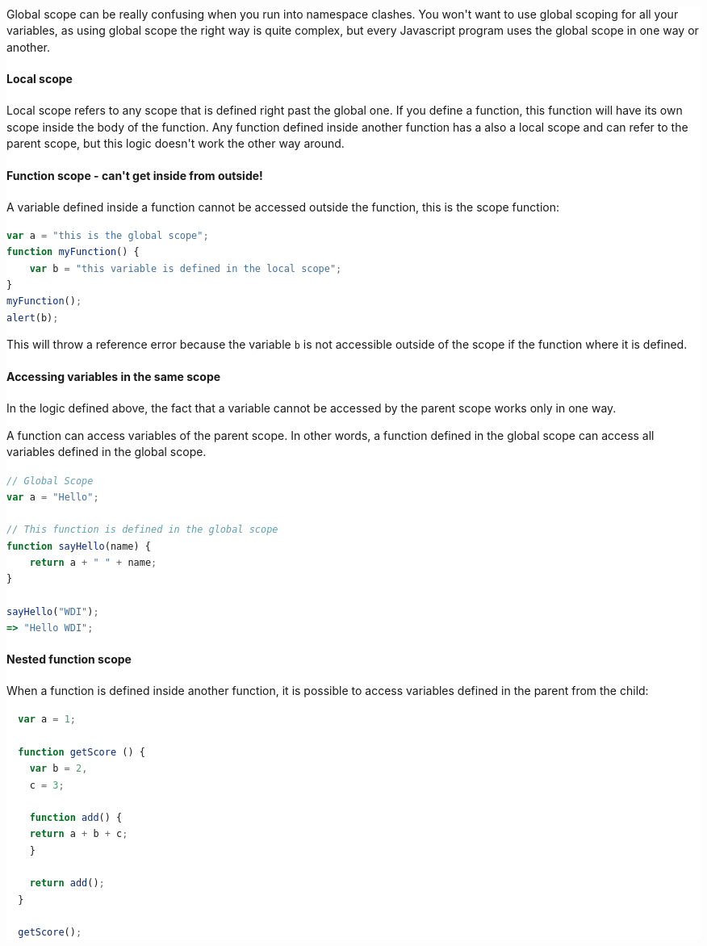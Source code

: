 Global scope can be really confusing when you run into namespace clashes. You won't want to use global scoping for all your variables, as using global scope the right way is quite complex, but every Javascript program uses the global scope in one way or another.

#### Local scope

Local scope refers to any scope that is defined right past the global one. If you define a function, this function will have its own scope inside the body of the function. Any function defined inside another function has a also a local scope and can refer to the parent scope, but this logic doesn't work the other way around.

#### Function scope - can't get inside from outside!

A variable defined inside a function cannot be accessed outside the function, this is the scope function:

```javascript
var a = "this is the global scope";
function myFunction() {
	var b = "this variable is defined in the local scope";
}
myFunction();
alert(b);
```

This will throw a reference error because the variable `b` is not accessible outside of the scope if the function where it is defined.

#### Accessing variables in the same scope

In the logic defined above, the fact that a variable cannot be accessed by the parent scope works only in one way.

A function can access variables of the parent scope. In other words, a function defined in the global scope can access all variables defined in the global scope.

```javascript
// Global Scope
var a = "Hello";

// This function is defined in the global scope
function sayHello(name) {
	return a + " " + name;
}

sayHello("WDI");
=> "Hello WDI";
```

#### Nested function scope

When a function is defined inside another function, it is possible to access variables defined in the parent from the child:

```javascript
  var a = 1;

  function getScore () {
    var b = 2,
    c = 3;

    function add() {
    return a + b + c;
    }

    return add();
  }

  getScore();
```